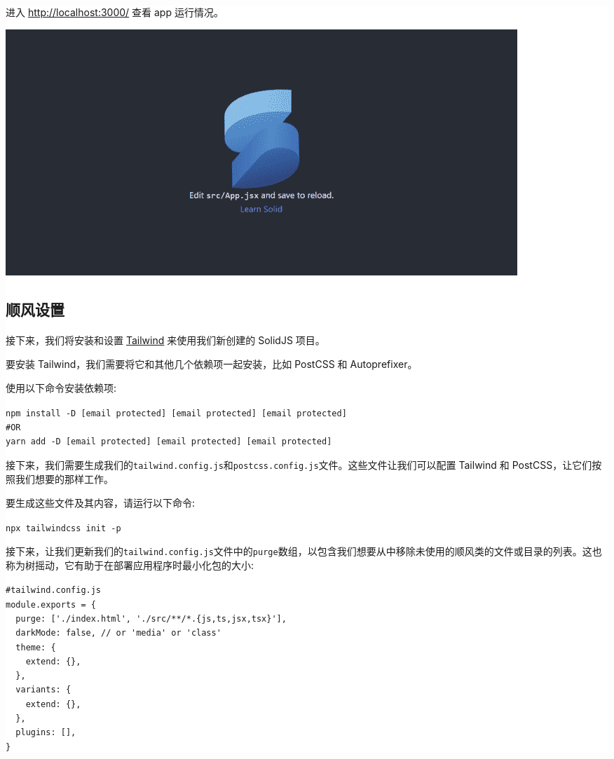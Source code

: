 进入 [http://localhost:3000/](http://localhost:3000/) 查看 app 运行情况。

![blank solidJS app](img/3d2d1c32536d7dc107870cb66aca4f8f.png)

## 顺风设置

接下来，我们将安装和设置 [Tailwind](https://blog.logrocket.com/using-tailwind-css-in-production/) 来使用我们新创建的 SolidJS 项目。

要安装 Tailwind，我们需要将它和其他几个依赖项一起安装，比如 PostCSS 和 Autoprefixer。

使用以下命令安装依赖项:

```
npm install -D [email protected] [email protected] [email protected]
#OR
yarn add -D [email protected] [email protected] [email protected]                 

```

接下来，我们需要生成我们的`tailwind.config.js`和`postcss.config.js`文件。这些文件让我们可以配置 Tailwind 和 PostCSS，让它们按照我们想要的那样工作。

要生成这些文件及其内容，请运行以下命令:

```
npx tailwindcss init -p

```

接下来，让我们更新我们的`tailwind.config.js`文件中的`purge`数组，以包含我们想要从中移除未使用的顺风类的文件或目录的列表。这也称为树摇动，它有助于在部署应用程序时最小化包的大小:

```
#tailwind.config.js
module.exports = {
  purge: ['./index.html', './src/**/*.{js,ts,jsx,tsx}'],
  darkMode: false, // or 'media' or 'class'
  theme: {
    extend: {},
  },
  variants: {
    extend: {},
  },
  plugins: [],
}

```
